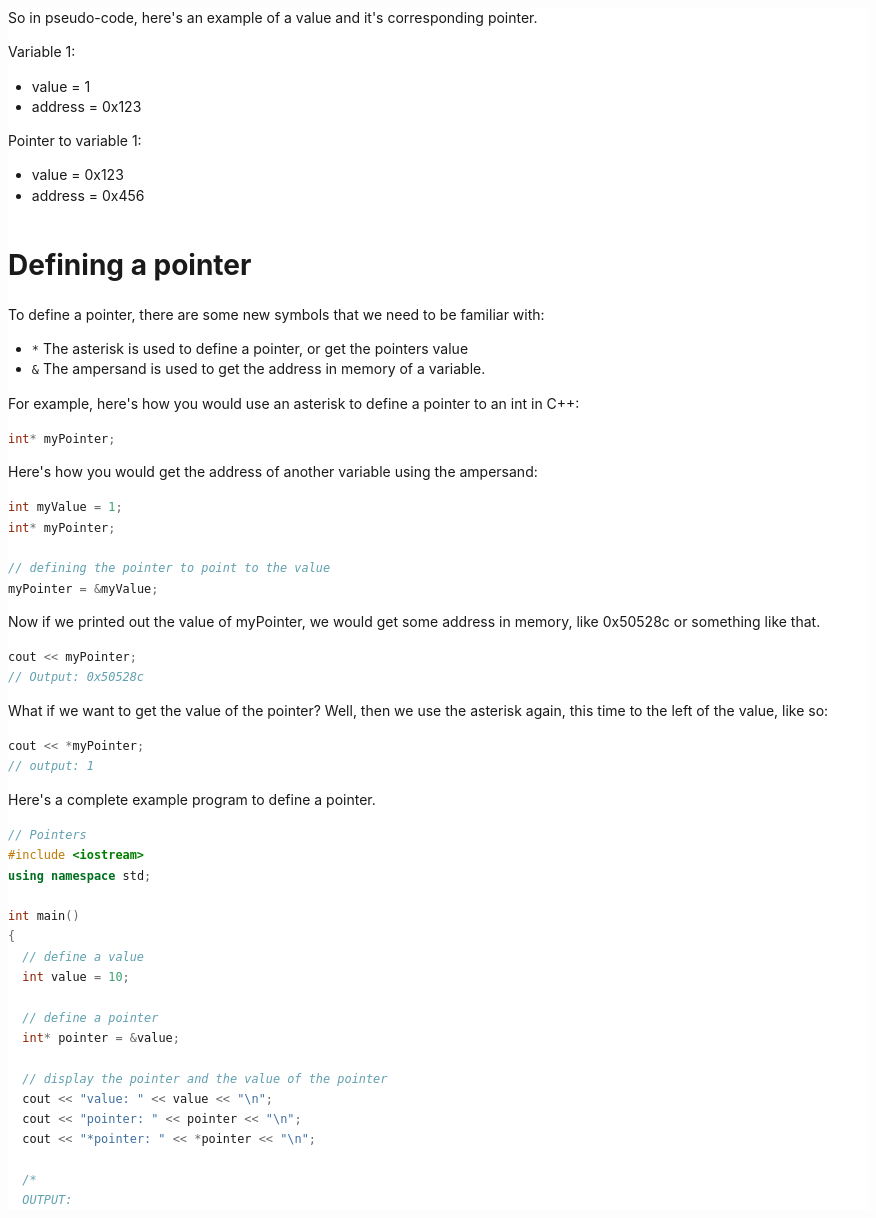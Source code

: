 So in pseudo-code, here's an example of a value and it's corresponding pointer.

Variable 1:
- value = 1
- address = 0x123

Pointer to variable 1:
- value = 0x123
- address = 0x456

# Defining a pointer

To define a pointer, there are some new symbols that we need to be familiar with:
- `*` The asterisk is used to define a pointer, or get the pointers value
- `&` The ampersand is used to get the address in memory of a variable. 

For example, here's how you would use an asterisk to define a pointer to an int in C++:

```cpp
int* myPointer;
```

Here's how you would get the address of another variable using the ampersand:

```cpp
int myValue = 1;
int* myPointer;

// defining the pointer to point to the value
myPointer = &myValue;
```

Now if we printed out the value of myPointer, we would get some address in memory, like 0x50528c or something like that. 

```cpp
cout << myPointer;
// Output: 0x50528c
```

What if we want to get the value of the pointer? Well, then we use the asterisk again, this time to the left of the value, like so:

```cpp
cout << *myPointer;
// output: 1 
```

Here's a complete example program to define a pointer.

```cpp
// Pointers
#include <iostream>
using namespace std;

int main()
{
  // define a value
  int value = 10;
  
  // define a pointer
  int* pointer = &value;
  
  // display the pointer and the value of the pointer
  cout << "value: " << value << "\n";
  cout << "pointer: " << pointer << "\n";
  cout << "*pointer: " << *pointer << "\n";
  
  /*
  OUTPUT:
```